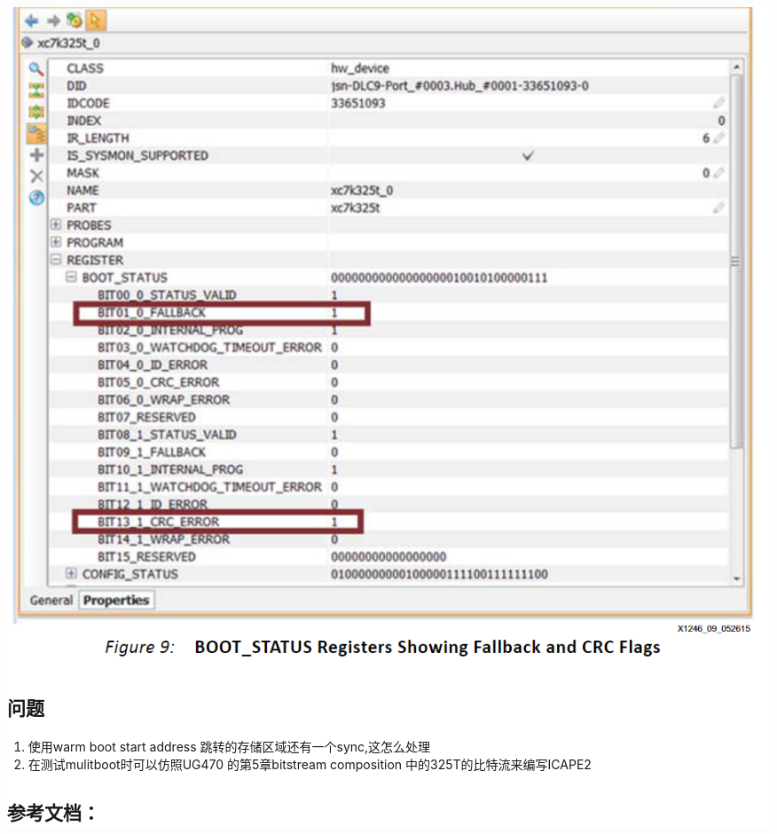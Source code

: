![image-20210911003722775](Xilinx-Remote-Update/image-20210911003722775.png)





## 问题

1. 使用warm boot start address 跳转的存储区域还有一个sync,这怎么处理
2. 在测试mulitboot时可以仿照UG470 的第5章bitstream composition 中的325T的比特流来编写ICAPE2





## 参考文档：
